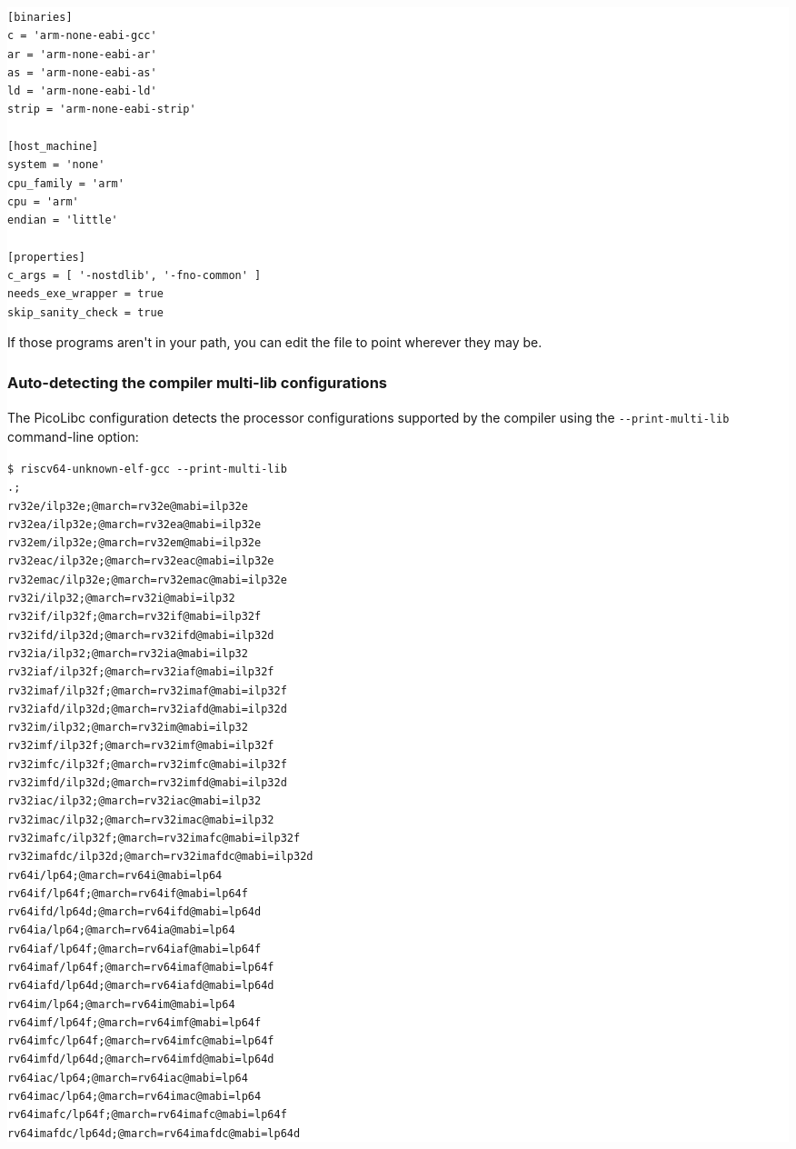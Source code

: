     [binaries]
    c = 'arm-none-eabi-gcc'
    ar = 'arm-none-eabi-ar'
    as = 'arm-none-eabi-as'
    ld = 'arm-none-eabi-ld'
    strip = 'arm-none-eabi-strip'

    [host_machine]
    system = 'none'
    cpu_family = 'arm'
    cpu = 'arm'
    endian = 'little'

    [properties]
    c_args = [ '-nostdlib', '-fno-common' ]
    needs_exe_wrapper = true
    skip_sanity_check = true

If those programs aren't in your path, you can edit the file to point
wherever they may be.

### Auto-detecting the compiler multi-lib configurations

The PicoLibc configuration detects the processor configurations
supported by the compiler using the `--print-multi-lib` command-line option:

    $ riscv64-unknown-elf-gcc --print-multi-lib
    .;
    rv32e/ilp32e;@march=rv32e@mabi=ilp32e
    rv32ea/ilp32e;@march=rv32ea@mabi=ilp32e
    rv32em/ilp32e;@march=rv32em@mabi=ilp32e
    rv32eac/ilp32e;@march=rv32eac@mabi=ilp32e
    rv32emac/ilp32e;@march=rv32emac@mabi=ilp32e
    rv32i/ilp32;@march=rv32i@mabi=ilp32
    rv32if/ilp32f;@march=rv32if@mabi=ilp32f
    rv32ifd/ilp32d;@march=rv32ifd@mabi=ilp32d
    rv32ia/ilp32;@march=rv32ia@mabi=ilp32
    rv32iaf/ilp32f;@march=rv32iaf@mabi=ilp32f
    rv32imaf/ilp32f;@march=rv32imaf@mabi=ilp32f
    rv32iafd/ilp32d;@march=rv32iafd@mabi=ilp32d
    rv32im/ilp32;@march=rv32im@mabi=ilp32
    rv32imf/ilp32f;@march=rv32imf@mabi=ilp32f
    rv32imfc/ilp32f;@march=rv32imfc@mabi=ilp32f
    rv32imfd/ilp32d;@march=rv32imfd@mabi=ilp32d
    rv32iac/ilp32;@march=rv32iac@mabi=ilp32
    rv32imac/ilp32;@march=rv32imac@mabi=ilp32
    rv32imafc/ilp32f;@march=rv32imafc@mabi=ilp32f
    rv32imafdc/ilp32d;@march=rv32imafdc@mabi=ilp32d
    rv64i/lp64;@march=rv64i@mabi=lp64
    rv64if/lp64f;@march=rv64if@mabi=lp64f
    rv64ifd/lp64d;@march=rv64ifd@mabi=lp64d
    rv64ia/lp64;@march=rv64ia@mabi=lp64
    rv64iaf/lp64f;@march=rv64iaf@mabi=lp64f
    rv64imaf/lp64f;@march=rv64imaf@mabi=lp64f
    rv64iafd/lp64d;@march=rv64iafd@mabi=lp64d
    rv64im/lp64;@march=rv64im@mabi=lp64
    rv64imf/lp64f;@march=rv64imf@mabi=lp64f
    rv64imfc/lp64f;@march=rv64imfc@mabi=lp64f
    rv64imfd/lp64d;@march=rv64imfd@mabi=lp64d
    rv64iac/lp64;@march=rv64iac@mabi=lp64
    rv64imac/lp64;@march=rv64imac@mabi=lp64
    rv64imafc/lp64f;@march=rv64imafc@mabi=lp64f
    rv64imafdc/lp64d;@march=rv64imafdc@mabi=lp64d
